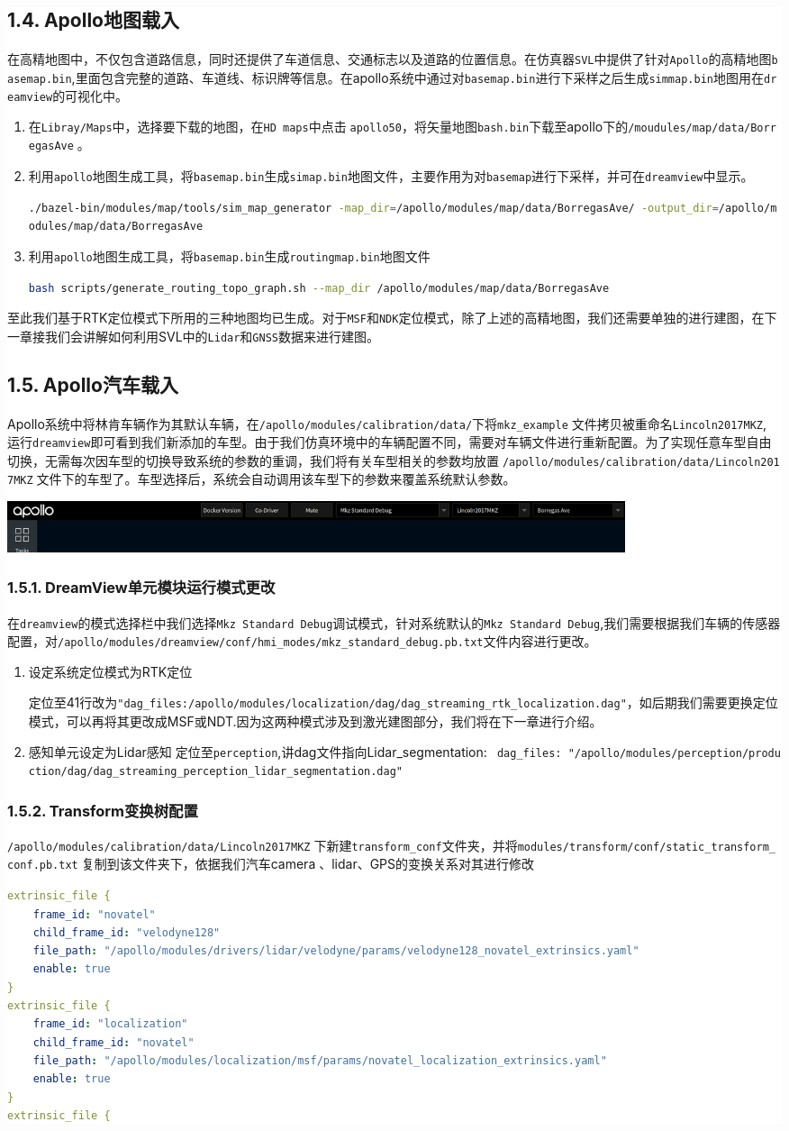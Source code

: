 ## 1.4. Apollo地图载入

在高精地图中，不仅包含道路信息，同时还提供了车道信息、交通标志以及道路的位置信息。在仿真器`SVL`中提供了针对`Apollo`的高精地图`basemap.bin`,里面包含完整的道路、车道线、标识牌等信息。在apollo系统中通过对`basemap.bin`进行下采样之后生成`simmap.bin`地图用在`dreamview`的可视化中。

1. 在`Libray/Maps`中，选择要下载的地图，在`HD maps`中点击 `apollo50`，将矢量地图`bash.bin`下载至apollo下的`/moudules/map/data/BorregasAve` 。

2. 利用`apollo`地图生成工具，将`basemap.bin`生成`simap.bin`地图文件，主要作用为对`basemap`进行下采样，并可在`dreamview`中显示。

   ```bash
   ./bazel-bin/modules/map/tools/sim_map_generator -map_dir=/apollo/modules/map/data/BorregasAve/ -output_dir=/apollo/modules/map/data/BorregasAve
   ```
   
3. 利用`apollo`地图生成工具，将`basemap.bin`生成`routingmap.bin`地图文件

   ```bash
   bash scripts/generate_routing_topo_graph.sh --map_dir /apollo/modules/map/data/BorregasAve
   ```

至此我们基于RTK定位模式下所用的三种地图均已生成。对于`MSF`和`NDK`定位模式，除了上述的高精地图，我们还需要单独的进行建图，在下一章接我们会讲解如何利用SVL中的`Lidar`和`GNSS`数据来进行建图。	

## 1.5. Apollo汽车载入

Apollo系统中将林肯车辆作为其默认车辆，在`/apollo/modules/calibration/data/`下将`mkz_example` 文件拷贝被重命名`Lincoln2017MKZ`, 运行`dreamview`即可看到我们新添加的车型。由于我们仿真环境中的车辆配置不同，需要对车辆文件进行重新配置。为了实现任意车型自由切换，无需每次因车型的切换导致系统的参数的重调，我们将有关车型相关的参数均放置 `/apollo/modules/calibration/data/Lincoln2017MKZ` 文件下的车型了。车型选择后，系统会自动调用该车型下的参数来覆盖系统默认参数。

<img src="1.Apollo&SVL联合仿真:基础.assets/选择车型.png" alt="选择车型" style="zoom: 67%;" />

### 1.5.1. DreamView单元模块运行模式更改

在`dreamview`的模式选择栏中我们选择`Mkz Standard Debug`调试模式，针对系统默认的`Mkz Standard Debug`,我们需要根据我们车辆的传感器配置，对`/apollo/modules/dreamview/conf/hmi_modes/mkz_standard_debug.pb.txt`文件内容进行更改。

1. 设定系统定位模式为RTK定位

   定位至41行改为`"dag_files:/apollo/modules/localization/dag/dag_streaming_rtk_localization.dag"`，如后期我们需要更换定位模式，可以再将其更改成MSF或NDT.因为这两种模式涉及到激光建图部分，我们将在下一章进行介绍。

2. 感知单元设定为Lidar感知
   定位至`perception`,讲dag文件指向Lidar_segmentation: ` dag_files: "/apollo/modules/perception/production/dag/dag_streaming_perception_lidar_segmentation.dag"`

### 1.5.2. Transform变换树配置

`/apollo/modules/calibration/data/Lincoln2017MKZ` 下新建`transform_conf`文件夹，并将`modules/transform/conf/static_transform_conf.pb.txt` 复制到该文件夹下，依据我们汽车camera 、lidar、GPS的变换关系对其进行修改

```yaml
extrinsic_file {
    frame_id: "novatel"
    child_frame_id: "velodyne128"
    file_path: "/apollo/modules/drivers/lidar/velodyne/params/velodyne128_novatel_extrinsics.yaml"
    enable: true
}
extrinsic_file {
    frame_id: "localization"
    child_frame_id: "novatel"
    file_path: "/apollo/modules/localization/msf/params/novatel_localization_extrinsics.yaml"
    enable: true
}
extrinsic_file {
```